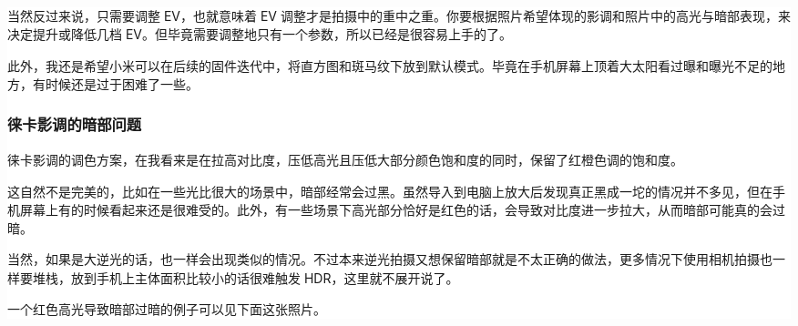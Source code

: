 
当然反过来说，只需要调整 EV，也就意味着 EV 调整才是拍摄中的重中之重。你要根据照片希望体现的影调和照片中的高光与暗部表现，来决定提升或降低几档 EV。但毕竟需要调整地只有一个参数，所以已经是很容易上手的了。

此外，我还是希望小米可以在后续的固件迭代中，将直方图和斑马纹下放到默认模式。毕竟在手机屏幕上顶着大太阳看过曝和曝光不足的地方，有时候还是过于困难了一些。

### 徕卡影调的暗部问题

徕卡影调的调色方案，在我看来是在拉高对比度，压低高光且压低大部分颜色饱和度的同时，保留了红橙色调的饱和度。

这自然不是完美的，比如在一些光比很大的场景中，暗部经常会过黑。虽然导入到电脑上放大后发现真正黑成一坨的情况并不多见，但在手机屏幕上有的时候看起来还是很难受的。此外，有一些场景下高光部分恰好是红色的话，会导致对比度进一步拉大，从而暗部可能真的会过暗。

当然，如果是大逆光的话，也一样会出现类似的情况。不过本来逆光拍摄又想保留暗部就是不太正确的做法，更多情况下使用相机拍摄也一样要堆栈，放到手机上主体面积比较小的话很难触发 HDR，这里就不展开说了。

一个红色高光导致暗部过暗的例子可以见下面这张照片。
